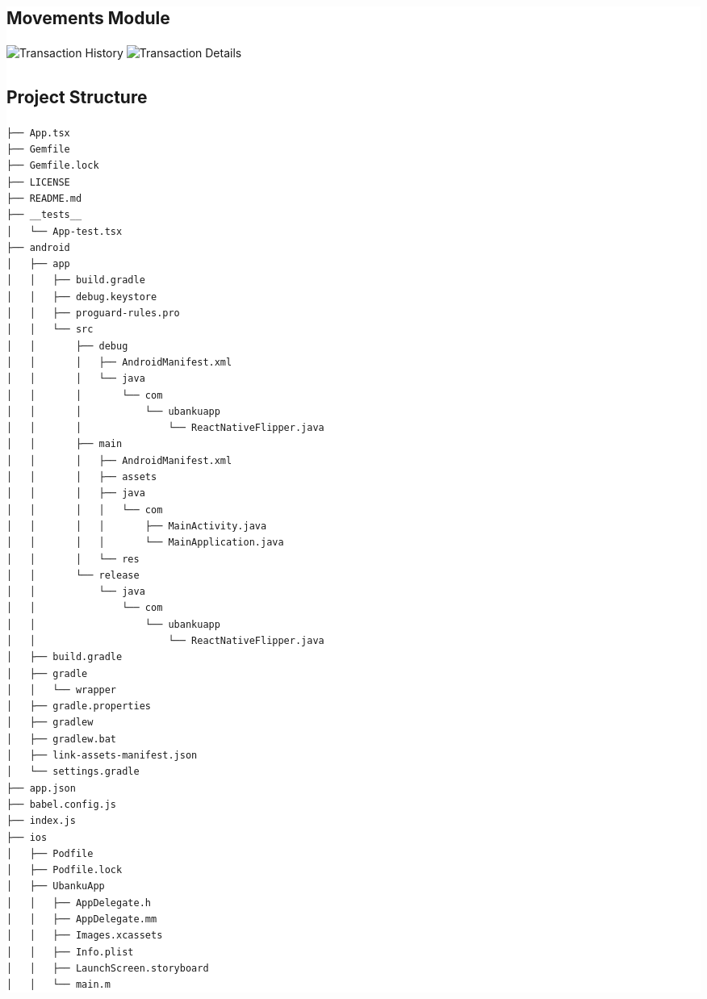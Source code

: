 
## Movements Module

<img src="https://github.com/RogelioRichmanAstronaut/Ubanku-wallet-bank-app/assets/56854119/6d5b7e08-8ceb-4720-abec-d33f2fd88cab" alt="Transaction History" width="300">
<img src="https://github.com/RogelioRichmanAstronaut/Ubanku-wallet-bank-app/assets/56854119/ddec77f2-fb38-4c6c-97e0-7b6669aa50ba" alt="Transaction Details" width="300">


## Project Structure

```UbankuApp
├── App.tsx
├── Gemfile
├── Gemfile.lock
├── LICENSE
├── README.md
├── __tests__
│   └── App-test.tsx
├── android
│   ├── app
│   │   ├── build.gradle
│   │   ├── debug.keystore
│   │   ├── proguard-rules.pro
│   │   └── src
│   │       ├── debug
│   │       │   ├── AndroidManifest.xml
│   │       │   └── java
│   │       │       └── com
│   │       │           └── ubankuapp
│   │       │               └── ReactNativeFlipper.java
│   │       ├── main
│   │       │   ├── AndroidManifest.xml
│   │       │   ├── assets
│   │       │   ├── java
│   │       │   │   └── com
│   │       │   │       ├── MainActivity.java
│   │       │   │       └── MainApplication.java
│   │       │   └── res
│   │       └── release
│   │           └── java
│   │               └── com
│   │                   └── ubankuapp
│   │                       └── ReactNativeFlipper.java
│   ├── build.gradle
│   ├── gradle
│   │   └── wrapper
│   ├── gradle.properties
│   ├── gradlew
│   ├── gradlew.bat
│   ├── link-assets-manifest.json
│   └── settings.gradle
├── app.json
├── babel.config.js
├── index.js
├── ios
│   ├── Podfile
│   ├── Podfile.lock
│   ├── UbankuApp
│   │   ├── AppDelegate.h
│   │   ├── AppDelegate.mm
│   │   ├── Images.xcassets
│   │   ├── Info.plist
│   │   ├── LaunchScreen.storyboard
│   │   └── main.m
```